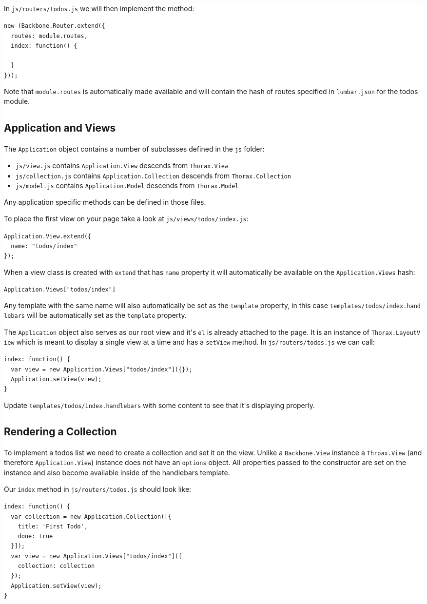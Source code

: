 In `js/routers/todos.js` we will then implement the method:

    new (Backbone.Router.extend({
      routes: module.routes,
      index: function() {

      }
    }));

Note that `module.routes` is automatically made available and will contain the hash of routes specified in `lumbar.json` for the todos module.

Application and Views
---------------------
The `Application` object contains a number of subclasses defined in the `js` folder:

- `js/view.js` contains `Application.View` descends from `Thorax.View`
- `js/collection.js` contains `Application.Collection` descends from `Thorax.Collection`
- `js/model.js` contains `Application.Model` descends from `Thorax.Model`

Any application specific methods can be defined in those files.

To place the first view on your page take a look at `js/views/todos/index.js`:

    Application.View.extend({
      name: "todos/index"
    });

When a view class is created with `extend` that has `name` property it will automatically be available on the `Application.Views` hash:

    Application.Views["todos/index"]

Any template with the same name will also automatically be set as the `template` property, in this case `templates/todos/index.handlebars` will be automatically set as the `template` property.

The `Application` object also serves as our root view and it's `el` is already attached to the page. It is an instance of `Thorax.LayoutView` which is meant to display a single view at a time and has a `setView` method. In `js/routers/todos.js` we can call:

    index: function() {
      var view = new Application.Views["todos/index"]({});
      Application.setView(view);
    }

Update `templates/todos/index.handlebars` with some content to see that it's displaying properly.

Rendering a Collection
----------------------
To implement a todos list we need to create a collection and set it on the view. Unlike a `Backbone.View` instance a `Throax.View` (and therefore `Application.View`) instance does not have an `options` object. All properties passed to the constructor are set on the instance and also become available inside of the handlebars template.

Our `index` method in `js/routers/todos.js` should look like:

    index: function() {
      var collection = new Application.Collection([{
        title: 'First Todo',
        done: true
      }]);
      var view = new Application.Views["todos/index"]({
        collection: collection
      });
      Application.setView(view);
    }
